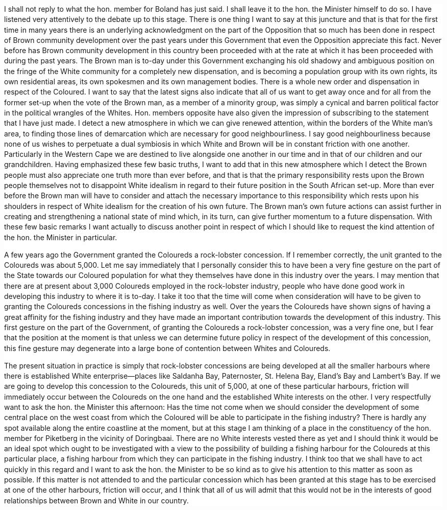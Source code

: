 <p>I shall not reply to what the hon. member for Boland has just said. I shall leave it to the hon. the Minister himself to do so. I have listened very attentively to the debate up to this stage. There is one thing I want to say at this juncture and that is that for the first time in many years there is an underlying acknowledgment on the part of the Opposition that so much has been <span class="col_4033-4034" refersTo="page_0596"/>done in respect of Brown community development over the past years under this Government that even the Opposition appreciate this fact. Never before has Brown community development in this country been proceeded with at the rate at which it has been proceeded with during the past years. The Brown man is to-day under this Government exchanging his old shadowy and ambiguous position on the fringe of the White community for a completely new dispensation, and is becoming a population group with its own rights, its own residential areas, its own spokesmen and its own management bodies. There is a whole new order and dispensation in respect of the Coloured. I want to say that the latest signs also indicate that all of us want to get away once and for all from the former set-up when the vote of the Brown man, as a member of a minority group, was simply a cynical and barren political factor in the political wrangles of the Whites. Hon. members opposite have also given the impression of subscribing to the statement that I have just made. I detect a new atmosphere in which we can give renewed attention, within the borders of the White man&#x2019;s area, to finding those lines of demarcation which are necessary for good neighbourliness. I say good neighbourliness because none of us wishes to perpetuate a dual symbiosis in which White and Brown will be in constant friction with one another. Particularly in the Western Cape we are destined to live alongside one another in our time and in that of our children and our grandchildren. Having emphasized these few basic truths, I want to add that in this new atmosphere which I detect the Brown people must also appreciate one truth more than ever before, and that is that the primary responsibility rests upon the Brown people themselves not to disappoint White idealism in regard to their future position in the South African set-up. More than ever before the Brown man will have to consider and attach the necessary importance to this responsibility which rests upon his shoulders in respect of White idealism for the creation of his own future. The Brown man&#x2019;s own future actions can assist further in creating and strengthening a national state of mind which, in its turn, can give further momentum to a future dispensation. With these few basic remarks I want actually to discuss another point in respect of which I should like to request the kind attention of the hon. the Minister in particular.</p>

<p>A few years ago the Government granted the Coloureds a rock-lobster concession. If I remember correctly, the unit granted to the Coloureds was about 5,000. Let me say immediately that I personally consider this to have been a very fine gesture on the part of the State towards our Coloured population for what they themselves have done in this industry over the years. I may mention that there are at present about 3,000 Coloureds employed in the rock-lobster industry, people who have done good work in developing this industry to where it is to-day. I take it too that the time will come when consideration will have to be given to granting the Coloureds concessions in the fishing industry as well. Over the years the Coloureds have shown signs of having a great affinity for the fishing industry and they have made an important contribution towards the development of this industry. This first gesture on the part of the Government, of granting the Coloureds a rock-lobster concession, was a very fine one, but I fear that the position at the moment is that unless we can determine future policy in respect of the development of this concession, this fine gesture may degenerate into a large bone of contention between Whites and Coloureds.</p>

<p>The present situation in practice is simply that rock-lobster concessions are being developed at all the smaller harbours where there is established White enterprise&#x2014;places like Saldanha Bay, Paternoster, St. Helena Bay, Eland&#x2019;s Bay and Lambert&#x2019;s Bay. If we are going to develop this concession to the Coloureds, this unit of 5,000, at one of these particular harbours, friction will immediately occur between the Coloureds on the one hand and the established White interests on the other. I very respectfully want to ask the hon. the Minister this afternoon: Has the time not come when we should consider the development of some central place on the west coast from which the Coloured will be able to participate in the fishing industry&#x003F; There is hardly any spot available along the entire coastline at the moment, but at this stage I am thinking of a place in the constituency of the hon. member for Piketberg in the vicinity of Doringbaai. There are no White interests vested there as yet and I should think it would be an ideal spot which ought to be investigated with a view to the possibility of building a fishing harbour for the Coloureds at this particular place, a fishing harbour from which they can participate in the fishing industry. I think too that we shall have to act quickly in this regard and I want to ask the hon. the Minister to be so kind as to give his attention to this matter as soon as possible. If this matter is not attended to and the particular concession which has been granted at this stage has to be exercised at one of the other harbours, friction will occur, and I think that all of us will admit that this would not be in the interests of good relationships between Brown and White in our country.</p>
